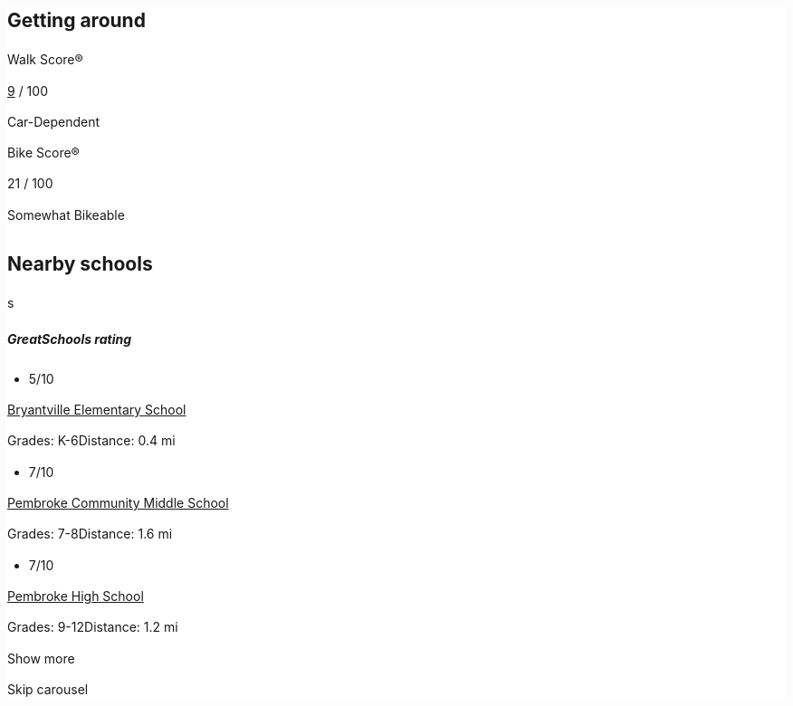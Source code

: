 ## Getting around

Walk Score®

[9](https://www.walkscore.com/score/loc/lat=42.050053/lng=-70.8209/?utm_source=zillow2.com&utm_medium=ws_api&utm_campaign=ws_api) / 100

Car-Dependent

Bike Score®

21 / 100

Somewhat Bikeable

## Nearby schools

s

##### GreatSchools rating

- 5/10

[Bryantville Elementary School](https://www.greatschools.org/massachusetts/pembroke/1332-Bryantville-Elementary-School/)

Grades: K-6Distance: 0.4 mi

- 7/10

[Pembroke Community Middle School](https://www.greatschools.org/massachusetts/pembroke/3210-Pembroke-Community-Middle-School/)

Grades: 7-8Distance: 1.6 mi

- 7/10

[Pembroke High School](https://www.greatschools.org/massachusetts/pembroke/3211-Pembroke-High-School/)

Grades: 9-12Distance: 1.2 mi


Show more

Skip carousel

